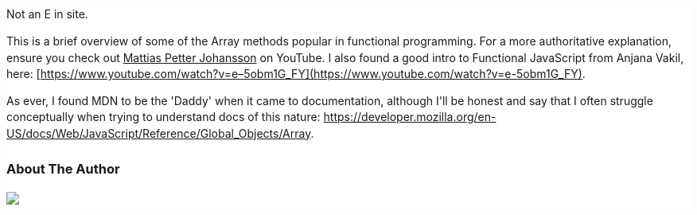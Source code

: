 Not an E in site.

This is a brief overview of some of the Array methods popular in functional programming. For a more authoritative explanation, ensure you check out [Mattias Petter Johansson](https://www.youtube.com/channel/UCO1cgjhGzsSYb1rsB4bFe4Q) on YouTube. I also found a good intro to Functional JavaScript from Anjana Vakil, here: [https://www.youtube.com/watch?v=e–5obm1G_FY](https://www.youtube.com/watch?v=e-5obm1G_FY).

As ever, I found MDN to be the 'Daddy' when it came to documentation, although I'll be honest and say that I often struggle conceptually when trying to understand docs of this nature: <https://developer.mozilla.org/en-US/docs/Web/JavaScript/Reference/Global_Objects/Array>.

### About The Author

![](https://secure.gravatar.com/avatar/faf2d64943cca673a5de3a565966e8bf?s=100&d=retro&r=pg)
